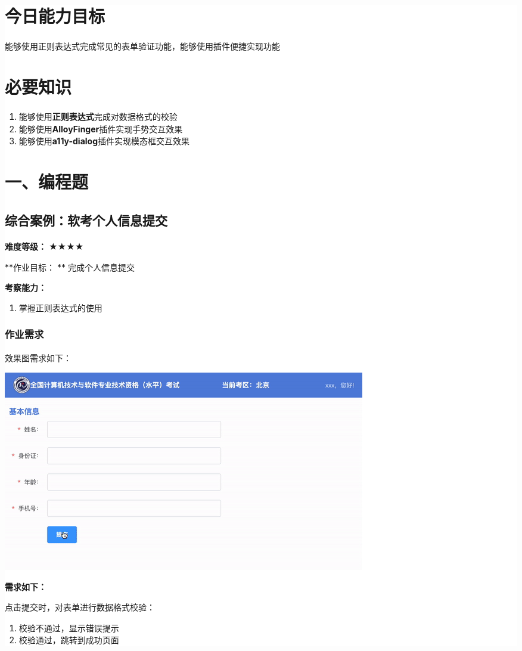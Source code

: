 # 今日能力目标

能够使用正则表达式完成常见的表单验证功能，能够使用插件便捷实现功能

# 必要知识

1. 能够使用**正则表达式**完成对数据格式的校验
2. 能够使用**AlloyFinger**插件实现手势交互效果
3. 能够使用**a11y-dialog**插件实现模态框交互效果

# 一、编程题

## 综合案例：软考个人信息提交

**难度等级：**   ★★★★

**作业目标： ** 完成个人信息提交

**考察能力：**

1. 掌握正则表达式的使用

### 作业需求

效果图需求如下：

![Kapture 2023-09-14 at 19.37.00](assets/01.gif)

**需求如下：**

点击提交时，对表单进行数据格式校验：

1. 校验不通过，显示错误提示
2. 校验通过，跳转到成功页面
